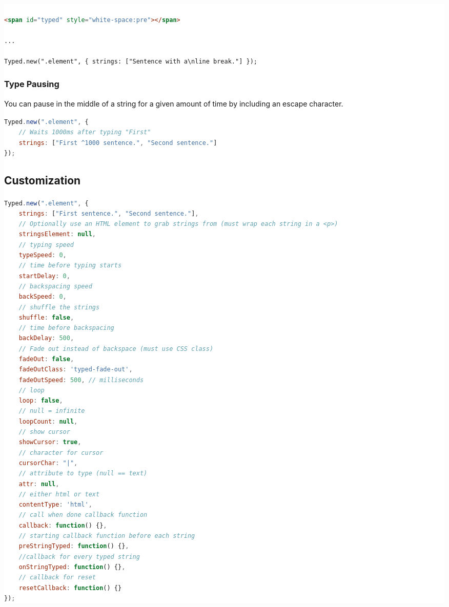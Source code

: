 ~~~ html

<span id="typed" style="white-space:pre"></span>

...

Typed.new(".element", { strings: ["Sentence with a\nline break."] });

~~~

### Type Pausing

You can pause in the middle of a string for a given amount of time by including an escape character.

~~~ javascript
Typed.new(".element", {
	// Waits 1000ms after typing "First"
	strings: ["First ^1000 sentence.", "Second sentence."]
});
~~~


Customization
----

~~~ javascript
Typed.new(".element", {
	strings: ["First sentence.", "Second sentence."],
	// Optionally use an HTML element to grab strings from (must wrap each string in a <p>)
	stringsElement: null,
	// typing speed
	typeSpeed: 0,
	// time before typing starts
	startDelay: 0,
	// backspacing speed
	backSpeed: 0,
	// shuffle the strings
	shuffle: false,
	// time before backspacing
	backDelay: 500,
	// Fade out instead of backspace (must use CSS class)
	fadeOut: false,
	fadeOutClass: 'typed-fade-out',
	fadeOutSpeed: 500, // milliseconds
	// loop
	loop: false,
	// null = infinite
	loopCount: null,
	// show cursor
	showCursor: true,
	// character for cursor
	cursorChar: "|",
	// attribute to type (null == text)
	attr: null,
	// either html or text
	contentType: 'html',
	// call when done callback function
	callback: function() {},
	// starting callback function before each string
	preStringTyped: function() {},
	//callback for every typed string
	onStringTyped: function() {},
	// callback for reset
	resetCallback: function() {}
});
~~~